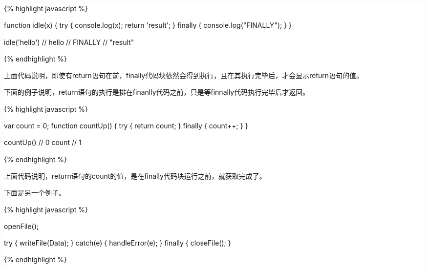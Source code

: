 {% highlight javascript %}

function idle(x) {
    try {
        console.log(x);
        return 'result';
    } finally {
        console.log("FINALLY");
    }
}

idle('hello')
// hello
// FINALLY
// "result"

{% endhighlight %}

上面代码说明，即使有return语句在前，finally代码块依然会得到执行，且在其执行完毕后，才会显示return语句的值。

下面的例子说明，return语句的执行是排在finanlly代码之前，只是等finnally代码执行完毕后才返回。

{% highlight javascript %}

var count = 0;
function countUp() {
    try {
        return count;
    } finally {
        count++;
    }
}

countUp()
// 0
count
// 1

{% endhighlight %}

上面代码说明，return语句的count的值，是在finally代码块运行之前，就获取完成了。

下面是另一个例子。

{% highlight javascript %}

openFile();

try {
   writeFile(Data);
} catch(e) {
    handleError(e);
} finally {
   closeFile();
}

{% endhighlight %}
